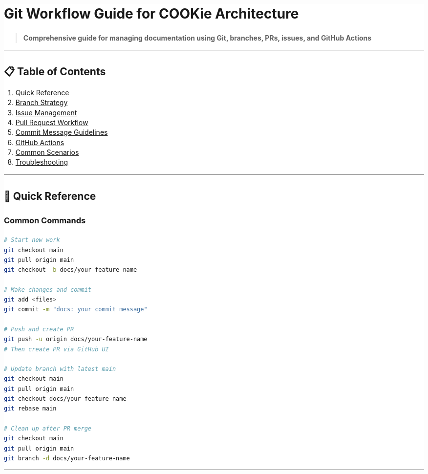 # Git Workflow Guide for COOKie Architecture

> **Comprehensive guide for managing documentation using Git, branches, PRs, issues, and GitHub Actions**

---

## 📋 Table of Contents

1. [Quick Reference](#quick-reference)
2. [Branch Strategy](#branch-strategy)
3. [Issue Management](#issue-management)
4. [Pull Request Workflow](#pull-request-workflow)
5. [Commit Message Guidelines](#commit-message-guidelines)
6. [GitHub Actions](#github-actions)
7. [Common Scenarios](#common-scenarios)
8. [Troubleshooting](#troubleshooting)

---

## 🚀 Quick Reference

### Common Commands

```bash
# Start new work
git checkout main
git pull origin main
git checkout -b docs/your-feature-name

# Make changes and commit
git add <files>
git commit -m "docs: your commit message"

# Push and create PR
git push -u origin docs/your-feature-name
# Then create PR via GitHub UI

# Update branch with latest main
git checkout main
git pull origin main
git checkout docs/your-feature-name
git rebase main

# Clean up after PR merge
git checkout main
git pull origin main
git branch -d docs/your-feature-name
```

---

